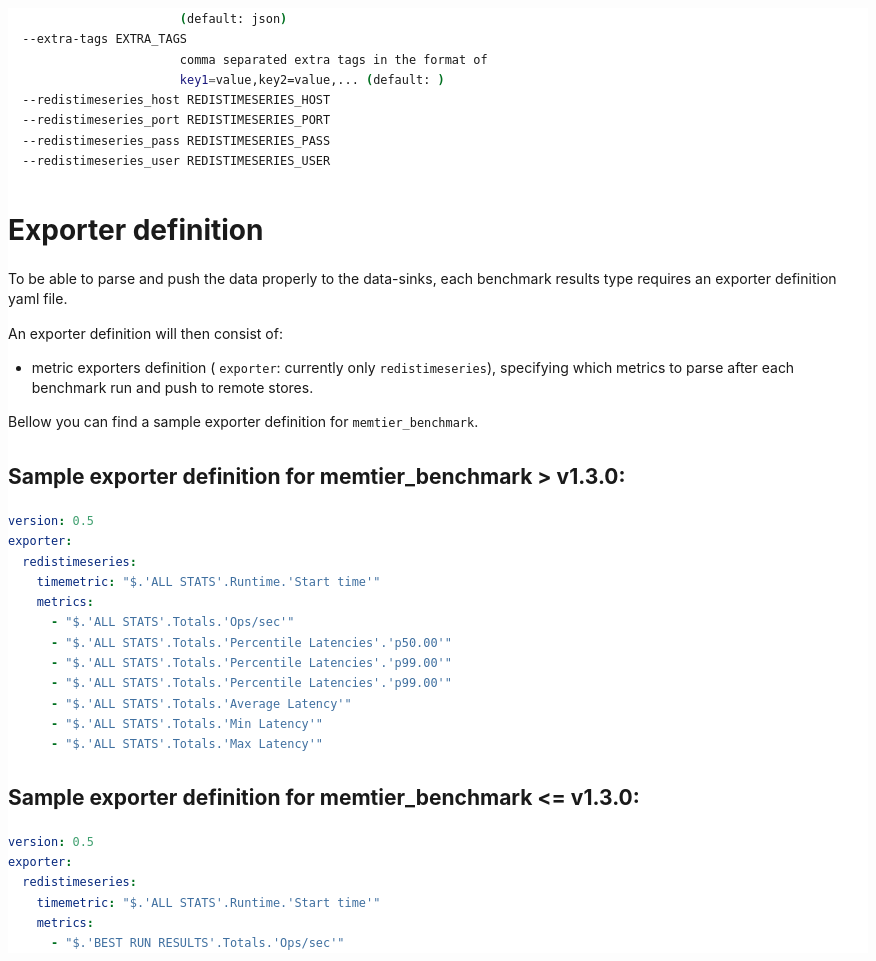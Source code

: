 ```bash
                        (default: json)
  --extra-tags EXTRA_TAGS
                        comma separated extra tags in the format of
                        key1=value,key2=value,... (default: )
  --redistimeseries_host REDISTIMESERIES_HOST
  --redistimeseries_port REDISTIMESERIES_PORT
  --redistimeseries_pass REDISTIMESERIES_PASS
  --redistimeseries_user REDISTIMESERIES_USER
```

# Exporter definition

To be able to parse and push the data properly to the data-sinks, each benchmark results type requires an exporter 
definition yaml file.
 
An exporter definition will then consist of:

- metric exporters definition ( `exporter`: currently only `redistimeseries`), specifying which metrics to parse 
  after each benchmark run and push to remote stores.
  
Bellow you can find a sample exporter definition for `memtier_benchmark`.

## Sample exporter definition for memtier_benchmark > v1.3.0:
```yml
version: 0.5
exporter:
  redistimeseries:
    timemetric: "$.'ALL STATS'.Runtime.'Start time'"
    metrics:
      - "$.'ALL STATS'.Totals.'Ops/sec'"
      - "$.'ALL STATS'.Totals.'Percentile Latencies'.'p50.00'"
      - "$.'ALL STATS'.Totals.'Percentile Latencies'.'p99.00'"
      - "$.'ALL STATS'.Totals.'Percentile Latencies'.'p99.00'"
      - "$.'ALL STATS'.Totals.'Average Latency'"
      - "$.'ALL STATS'.Totals.'Min Latency'"
      - "$.'ALL STATS'.Totals.'Max Latency'"
```

## Sample exporter definition for memtier_benchmark <= v1.3.0:
```yml
version: 0.5
exporter:
  redistimeseries:
    timemetric: "$.'ALL STATS'.Runtime.'Start time'"
    metrics:
      - "$.'BEST RUN RESULTS'.Totals.'Ops/sec'"
```
